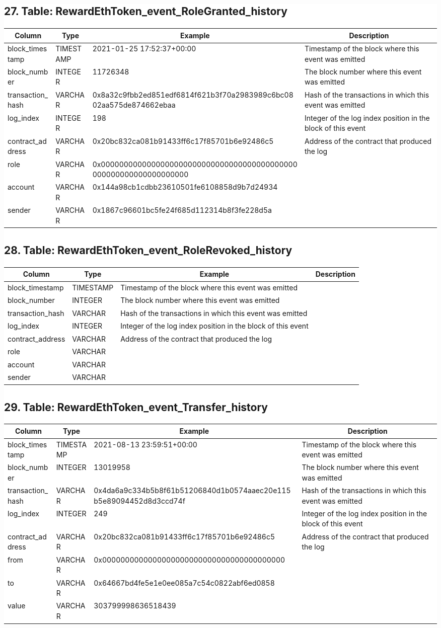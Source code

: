 ## 27. Table: RewardEthToken\_event\_RoleGranted\_history

| Column            | Type      | Example                                                            | Description                                                  |
| ----------------- | --------- | ------------------------------------------------------------------ | ------------------------------------------------------------ |
| block\_timestamp  | TIMESTAMP | 2021-01-25 17:52:37+00:00                                          | Timestamp of the block where this event was emitted          |
| block\_number     | INTEGER   | 11726348                                                           | The block number where this event was emitted                |
| transaction\_hash | VARCHAR   | 0x8a32c9fbb2ed851edf6814f621b3f70a2983989c6bc0802aa575de874662ebaa | Hash of the transactions in which this event was emitted     |
| log\_index        | INTEGER   | 198                                                                | Integer of the log index position in the block of this event |
| contract\_address | VARCHAR   | 0x20bc832ca081b91433ff6c17f85701b6e92486c5                         | Address of the contract that produced the log                |
| role              | VARCHAR   | 0x0000000000000000000000000000000000000000000000000000000000000000 |                                                              |
| account           | VARCHAR   | 0x144a98cb1cdbb23610501fe6108858d9b7d24934                         |                                                              |
| sender            | VARCHAR   | 0x1867c96601bc5fe24f685d112314b8f3fe228d5a                         |                                                              |

## 28. Table: RewardEthToken\_event\_RoleRevoked\_history

| Column            | Type      | Example                                                      | Description |
| ----------------- | --------- | ------------------------------------------------------------ | ----------- |
| block\_timestamp  | TIMESTAMP | Timestamp of the block where this event was emitted          |             |
| block\_number     | INTEGER   | The block number where this event was emitted                |             |
| transaction\_hash | VARCHAR   | Hash of the transactions in which this event was emitted     |             |
| log\_index        | INTEGER   | Integer of the log index position in the block of this event |             |
| contract\_address | VARCHAR   | Address of the contract that produced the log                |             |
| role              | VARCHAR   |                                                              |             |
| account           | VARCHAR   |                                                              |             |
| sender            | VARCHAR   |                                                              |             |

## 29. Table: RewardEthToken\_event\_Transfer\_history

| Column            | Type      | Example                                                            | Description                                                  |
| ----------------- | --------- | ------------------------------------------------------------------ | ------------------------------------------------------------ |
| block\_timestamp  | TIMESTAMP | 2021-08-13 23:59:51+00:00                                          | Timestamp of the block where this event was emitted          |
| block\_number     | INTEGER   | 13019958                                                           | The block number where this event was emitted                |
| transaction\_hash | VARCHAR   | 0x4da6a9c334b5b8f61b51206840d1b0574aaec20e115b5e89094452d8d3ccd74f | Hash of the transactions in which this event was emitted     |
| log\_index        | INTEGER   | 249                                                                | Integer of the log index position in the block of this event |
| contract\_address | VARCHAR   | 0x20bc832ca081b91433ff6c17f85701b6e92486c5                         | Address of the contract that produced the log                |
| from              | VARCHAR   | 0x0000000000000000000000000000000000000000                         |                                                              |
| to                | VARCHAR   | 0x64667bd4fe5e1e0ee085a7c54c0822abf6ed0858                         |                                                              |
| value             | VARCHAR   | 303799998636518439                                                 |                                                              |
